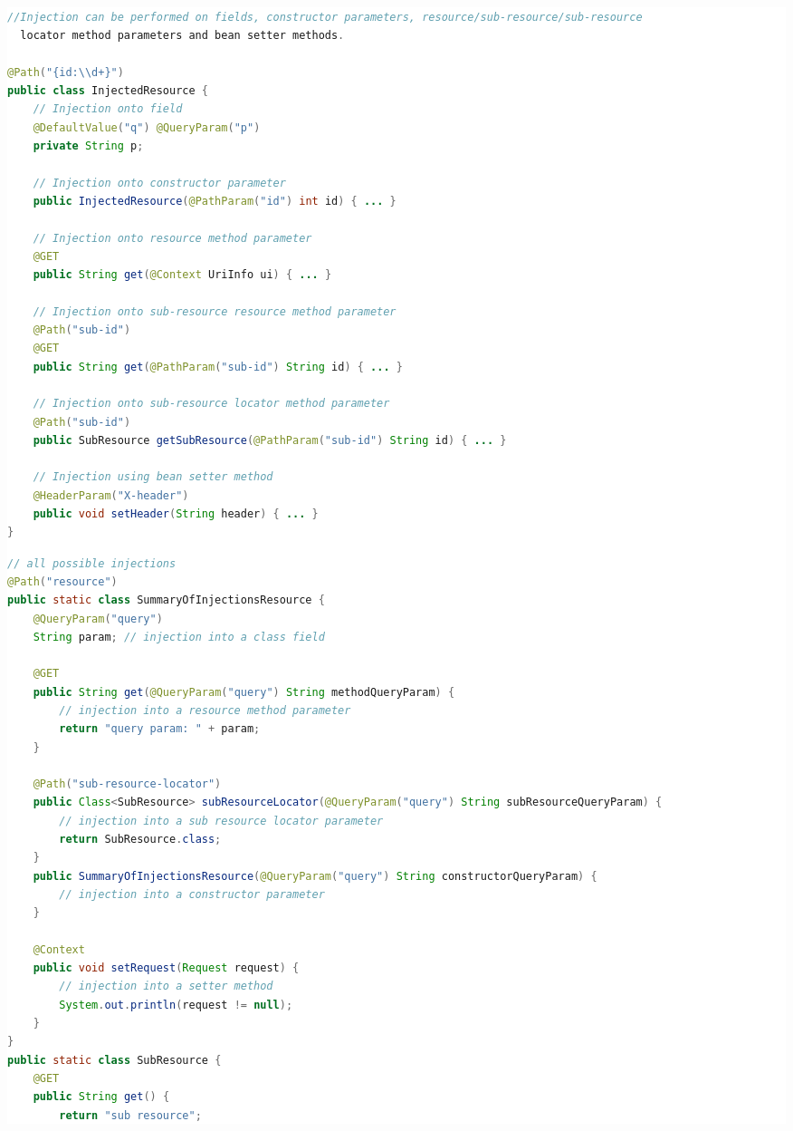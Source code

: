 ```java
//Injection can be performed on fields, constructor parameters, resource/sub‐resource/sub‐resource
  locator method parameters and bean setter methods.

@Path("{id:\\d+}")
public class InjectedResource {
    // Injection onto field
    @DefaultValue("q") @QueryParam("p")
    private String p;
    
    // Injection onto constructor parameter
    public InjectedResource(@PathParam("id") int id) { ... }
    
    // Injection onto resource method parameter
    @GET
    public String get(@Context UriInfo ui) { ... }
    
    // Injection onto sub‐resource resource method parameter
    @Path("sub‐id")
    @GET
    public String get(@PathParam("sub‐id") String id) { ... }
    
    // Injection onto sub‐resource locator method parameter
    @Path("sub‐id")
    public SubResource getSubResource(@PathParam("sub‐id") String id) { ... }
    
    // Injection using bean setter method
    @HeaderParam("X‐header")
    public void setHeader(String header) { ... }
}
```

```java
// all possible injections
@Path("resource")
public static class SummaryOfInjectionsResource {
    @QueryParam("query")
    String param; // injection into a class field
    
    @GET
    public String get(@QueryParam("query") String methodQueryParam) {
        // injection into a resource method parameter
        return "query param: " + param;
    }
    
    @Path("sub‐resource‐locator")
    public Class<SubResource> subResourceLocator(@QueryParam("query") String subResourceQueryParam) {
        // injection into a sub resource locator parameter
        return SubResource.class;
    }
    public SummaryOfInjectionsResource(@QueryParam("query") String constructorQueryParam) {
        // injection into a constructor parameter
    }

    @Context
    public void setRequest(Request request) {
        // injection into a setter method
        System.out.println(request != null);
    }
}
public static class SubResource {
    @GET
    public String get() {
        return "sub resource";
```